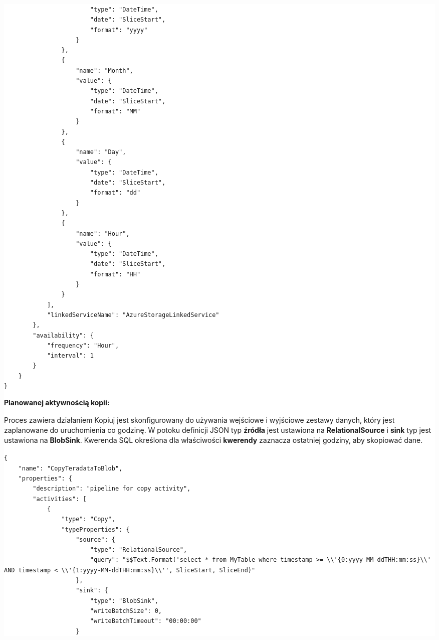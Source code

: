                             "type": "DateTime",
                            "date": "SliceStart",
                            "format": "yyyy"
                        }
                    },
                    {
                        "name": "Month",
                        "value": {
                            "type": "DateTime",
                            "date": "SliceStart",
                            "format": "MM"
                        }
                    },
                    {
                        "name": "Day",
                        "value": {
                            "type": "DateTime",
                            "date": "SliceStart",
                            "format": "dd"
                        }
                    },
                    {
                        "name": "Hour",
                        "value": {
                            "type": "DateTime",
                            "date": "SliceStart",
                            "format": "HH"
                        }
                    }
                ],
                "linkedServiceName": "AzureStorageLinkedService"
            },
            "availability": {
                "frequency": "Hour",
                "interval": 1
            }
        }
    }


**Planowanej aktywnością kopii:**

Proces zawiera działaniem Kopiuj jest skonfigurowany do używania wejściowe i wyjściowe zestawy danych, który jest zaplanowane do uruchomienia co godzinę. W potoku definicji JSON typ **źródła** jest ustawiona na **RelationalSource** i **sink** typ jest ustawiona na **BlobSink**. Kwerenda SQL określona dla właściwości **kwerendy** zaznacza ostatniej godziny, aby skopiować dane.

    {
        "name": "CopyTeradataToBlob",
        "properties": {
            "description": "pipeline for copy activity",
            "activities": [
                {
                    "type": "Copy",
                    "typeProperties": {
                        "source": {
                            "type": "RelationalSource",
                            "query": "$$Text.Format('select * from MyTable where timestamp >= \\'{0:yyyy-MM-ddTHH:mm:ss}\\' AND timestamp < \\'{1:yyyy-MM-ddTHH:mm:ss}\\'', SliceStart, SliceEnd)"
                        },
                        "sink": {
                            "type": "BlobSink",
                            "writeBatchSize": 0,
                            "writeBatchTimeout": "00:00:00"
                        }